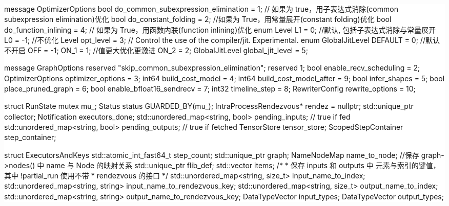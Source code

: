message OptimizerOptions
  bool do_common_subexpression_elimination = 1; //  如果为  true，用子表达式消除(common subexpression elimination)优化
  bool do_constant_folding = 2; //如果为 True，用常量展开(constant folding)优化
  bool do_function_inlining = 4; // 如果为 True，用函数内联(function inlining)优化
  enum Level
    L1 = 0; //默认, 包括子表达式消除与常量展开
    L0 = -1; //不优化
  Level opt_level = 3;
  // Control the use of the compiler/jit.  Experimental.
  enum GlobalJitLevel
    DEFAULT = 0;  //默认不开启
    OFF = -1;
    ON_1 = 1; //值更大优化更激进
    ON_2 = 2;
  GlobalJitLevel global_jit_level = 5;

message GraphOptions
  reserved "skip_common_subexpression_elimination";
  reserved 1;
  bool enable_recv_scheduling = 2;
  OptimizerOptions optimizer_options = 3;
  int64 build_cost_model = 4;
  int64 build_cost_model_after = 9;
  bool infer_shapes = 5;
  bool place_pruned_graph = 6;
  bool enable_bfloat16_sendrecv = 7;
  int32 timeline_step = 8;
  RewriterConfig rewrite_options = 10;

  struct RunState
    mutex mu_;
    Status status GUARDED_BY(mu_);
    IntraProcessRendezvous* rendez = nullptr;
    std::unique_ptr<StepStatsCollector> collector;
    Notification executors_done;
    std::unordered_map<string, bool> pending_inputs;   // true if fed
    std::unordered_map<string, bool> pending_outputs;  // true if fetched
    TensorStore tensor_store;
    ScopedStepContainer step_container;

  struct ExecutorsAndKeys
    std::atomic_int_fast64_t step_count;
    std::unique_ptr<Graph> graph;
    NameNodeMap name_to_node; //保存 graph->nodes() 中 name 与 Node 的映射关系
    std::unique_ptr<FunctionLibraryDefinition> flib_def;
    std::vector<PerPartitionExecutorsAndLib> items;
    /*
     * 保存 inputs 和 outputs 中 元素与索引的键值，其中 !partial_run 使用不带
     * rendezvous 的接口
     */
    std::unordered_map<string, size_t> input_name_to_index;
    std::unordered_map<string, string> input_name_to_rendezvous_key;
    std::unordered_map<string, size_t> output_name_to_index;
    std::unordered_map<string, string> output_name_to_rendezvous_key;
    DataTypeVector input_types;
    DataTypeVector output_types;
